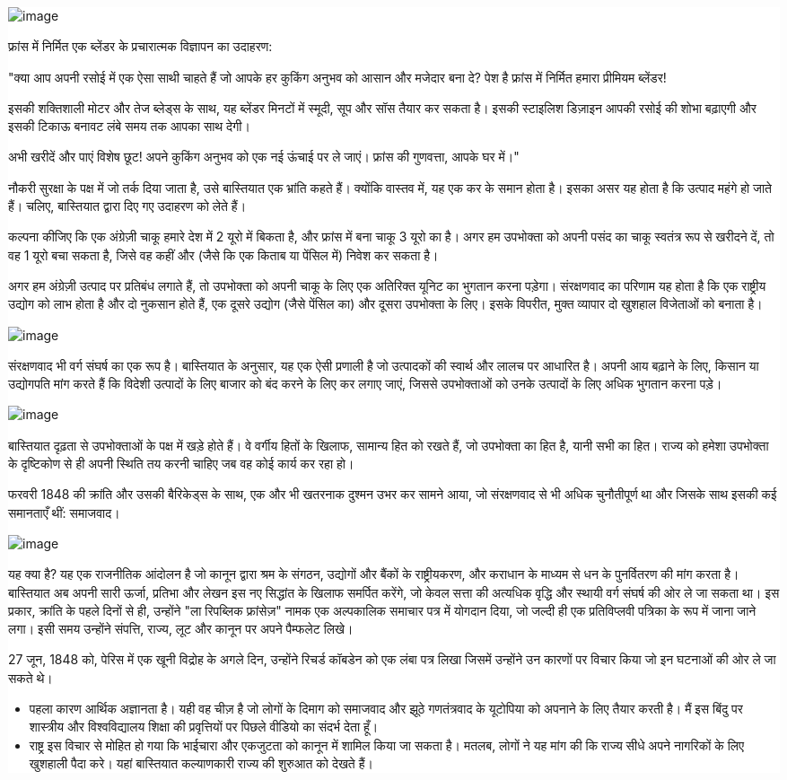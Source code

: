 ![image](assets/en/058.webp)

फ्रांस में निर्मित एक ब्लेंडर के प्रचारात्मक विज्ञापन का उदाहरण:

"क्या आप अपनी रसोई में एक ऐसा साथी चाहते हैं जो आपके हर कुकिंग अनुभव को आसान और मजेदार बना दे? पेश है फ्रांस में निर्मित हमारा प्रीमियम ब्लेंडर! 

इसकी शक्तिशाली मोटर और तेज ब्लेड्स के साथ, यह ब्लेंडर मिनटों में स्मूदी, सूप और सॉस तैयार कर सकता है। इसकी स्टाइलिश डिज़ाइन आपकी रसोई की शोभा बढ़ाएगी और इसकी टिकाऊ बनावट लंबे समय तक आपका साथ देगी।

अभी खरीदें और पाएं विशेष छूट! अपने कुकिंग अनुभव को एक नई ऊंचाई पर ले जाएं। फ्रांस की गुणवत्ता, आपके घर में।"

नौकरी सुरक्षा के पक्ष में जो तर्क दिया जाता है, उसे बास्तियात एक भ्रांति कहते हैं। क्योंकि वास्तव में, यह एक कर के समान होता है। इसका असर यह होता है कि उत्पाद महंगे हो जाते हैं। चलिए, बास्तियात द्वारा दिए गए उदाहरण को लेते हैं।

कल्पना कीजिए कि एक अंग्रेज़ी चाकू हमारे देश में 2 यूरो में बिकता है, और फ्रांस में बना चाकू 3 यूरो का है। अगर हम उपभोक्ता को अपनी पसंद का चाकू स्वतंत्र रूप से खरीदने दें, तो वह 1 यूरो बचा सकता है, जिसे वह कहीं और (जैसे कि एक किताब या पेंसिल में) निवेश कर सकता है।

अगर हम अंग्रेज़ी उत्पाद पर प्रतिबंध लगाते हैं, तो उपभोक्ता को अपनी चाकू के लिए एक अतिरिक्त यूनिट का भुगतान करना पड़ेगा। संरक्षणवाद का परिणाम यह होता है कि एक राष्ट्रीय उद्योग को लाभ होता है और दो नुकसान होते हैं, एक दूसरे उद्योग (जैसे पेंसिल का) और दूसरा उपभोक्ता के लिए। इसके विपरीत, मुक्त व्यापार दो खुशहाल विजेताओं को बनाता है।

![image](assets/en/059.webp)

संरक्षणवाद भी वर्ग संघर्ष का एक रूप है। बास्तियात के अनुसार, यह एक ऐसी प्रणाली है जो उत्पादकों की स्वार्थ और लालच पर आधारित है। अपनी आय बढ़ाने के लिए, किसान या उद्योगपति मांग करते हैं कि विदेशी उत्पादों के लिए बाजार को बंद करने के लिए कर लगाए जाएं, जिससे उपभोक्ताओं को उनके उत्पादों के लिए अधिक भुगतान करना पड़े।

![image](assets/en/060.webp)

बास्तियात दृढ़ता से उपभोक्ताओं के पक्ष में खड़े होते हैं। वे वर्गीय हितों के खिलाफ, सामान्य हित को रखते हैं, जो उपभोक्ता का हित है, यानी सभी का हित। राज्य को हमेशा उपभोक्ता के दृष्टिकोण से ही अपनी स्थिति तय करनी चाहिए जब वह कोई कार्य कर रहा हो।

फरवरी 1848 की क्रांति और उसकी बैरिकेड्स के साथ, एक और भी खतरनाक दुश्मन उभर कर सामने आया, जो संरक्षणवाद से भी अधिक चुनौतीपूर्ण था और जिसके साथ इसकी कई समानताएँ थीं: समाजवाद।

![image](assets/en/061.webp)

यह क्या है? यह एक राजनीतिक आंदोलन है जो कानून द्वारा श्रम के संगठन, उद्योगों और बैंकों के राष्ट्रीयकरण, और कराधान के माध्यम से धन के पुनर्वितरण की मांग करता है। बास्तियात अब अपनी सारी ऊर्जा, प्रतिभा और लेखन इस नए सिद्धांत के खिलाफ समर्पित करेंगे, जो केवल सत्ता की अत्यधिक वृद्धि और स्थायी वर्ग संघर्ष की ओर ले जा सकता था। इस प्रकार, क्रांति के पहले दिनों से ही, उन्होंने "ला रिपब्लिक फ्रांसेज़" नामक एक अल्पकालिक समाचार पत्र में योगदान दिया, जो जल्दी ही एक प्रतिविप्लवी पत्रिका के रूप में जाना जाने लगा। इसी समय उन्होंने संपत्ति, राज्य, लूट और कानून पर अपने पैम्फलेट लिखे।

27 जून, 1848 को, पेरिस में एक खूनी विद्रोह के अगले दिन, उन्होंने रिचर्ड कॉबडेन को एक लंबा पत्र लिखा जिसमें उन्होंने उन कारणों पर विचार किया जो इन घटनाओं की ओर ले जा सकते थे।


- पहला कारण आर्थिक अज्ञानता है। यही वह चीज़ है जो लोगों के दिमाग को समाजवाद और झूठे गणतंत्रवाद के यूटोपिया को अपनाने के लिए तैयार करती है। मैं इस बिंदु पर शास्त्रीय और विश्वविद्यालय शिक्षा की प्रवृत्तियों पर पिछले वीडियो का संदर्भ देता हूँ।
- राष्ट्र इस विचार से मोहित हो गया कि भाईचारा और एकजुटता को कानून में शामिल किया जा सकता है। मतलब, लोगों ने यह मांग की कि राज्य सीधे अपने नागरिकों के लिए खुशहाली पैदा करे। यहां बास्तियात कल्याणकारी राज्य की शुरुआत को देखते हैं।
